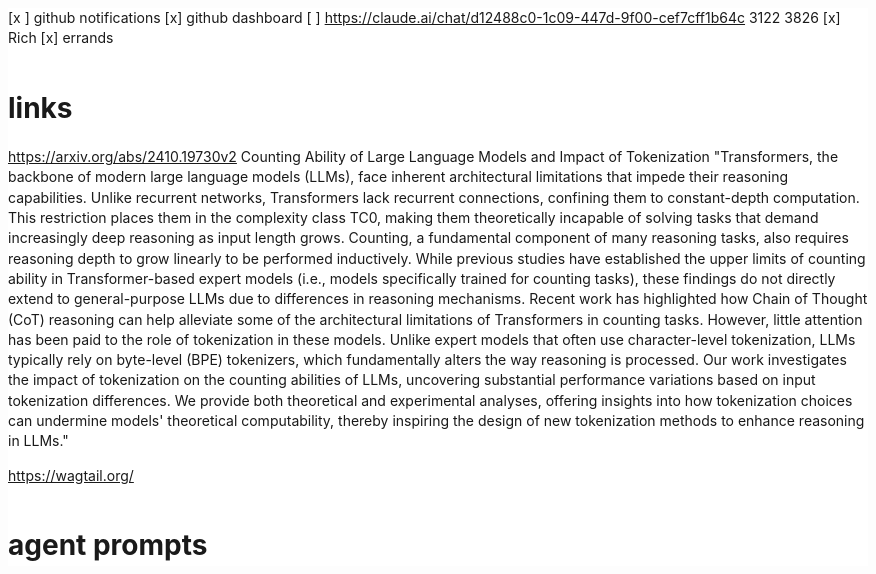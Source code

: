 [x ] github notifications
[x]   github dashboard
[ ] https://claude.ai/chat/d12488c0-1c09-447d-9f00-cef7cff1b64c 3122 3826
[x] Rich
[x] errands
# links

https://arxiv.org/abs/2410.19730v2 Counting Ability of Large Language Models and Impact of Tokenization "Transformers, the backbone of modern large language models (LLMs), face inherent architectural limitations that impede their reasoning capabilities. Unlike recurrent networks, Transformers lack recurrent connections, confining them to constant-depth computation. This restriction places them in the complexity class TC0, making them theoretically incapable of solving tasks that demand increasingly deep reasoning as input length grows. Counting, a fundamental component of many reasoning tasks, also requires reasoning depth to grow linearly to be performed inductively. While previous studies have established the upper limits of counting ability in Transformer-based expert models (i.e., models specifically trained for counting tasks), these findings do not directly extend to general-purpose LLMs due to differences in reasoning mechanisms. Recent work has highlighted how Chain of Thought (CoT) reasoning can help alleviate some of the architectural limitations of Transformers in counting tasks. However, little attention has been paid to the role of tokenization in these models. Unlike expert models that often use character-level tokenization, LLMs typically rely on byte-level (BPE) tokenizers, which fundamentally alters the way reasoning is processed. Our work investigates the impact of tokenization on the counting abilities of LLMs, uncovering substantial performance variations based on input tokenization differences. We provide both theoretical and experimental analyses, offering insights into how tokenization choices can undermine models' theoretical computability, thereby inspiring the design of new tokenization methods to enhance reasoning in LLMs."

https://wagtail.org/
# agent prompts
